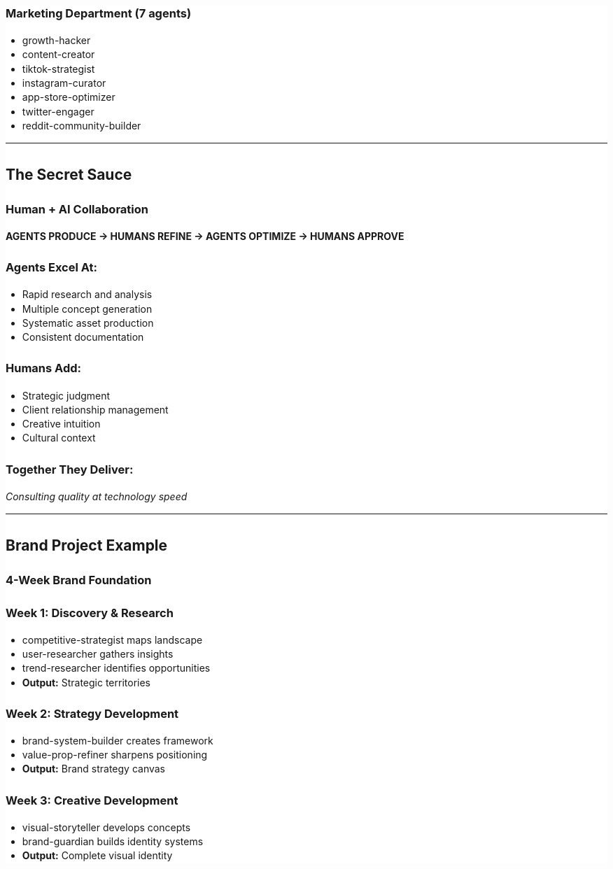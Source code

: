 ### **Marketing Department (7 agents)**
- growth-hacker
- content-creator
- tiktok-strategist
- instagram-curator
- app-store-optimizer
- twitter-engager
- reddit-community-builder

---

## The Secret Sauce
### Human + AI Collaboration

**AGENTS PRODUCE → HUMANS REFINE → AGENTS OPTIMIZE → HUMANS APPROVE**

### **Agents Excel At:**
- Rapid research and analysis
- Multiple concept generation
- Systematic asset production  
- Consistent documentation

### **Humans Add:**
- Strategic judgment
- Client relationship management
- Creative intuition
- Cultural context

### **Together They Deliver:**
*Consulting quality at technology speed*

---

## Brand Project Example
### 4-Week Brand Foundation

### **Week 1: Discovery & Research**
- competitive-strategist maps landscape
- user-researcher gathers insights
- trend-researcher identifies opportunities
- **Output:** Strategic territories

### **Week 2: Strategy Development**
- brand-system-builder creates framework
- value-prop-refiner sharpens positioning
- **Output:** Brand strategy canvas

### **Week 3: Creative Development**
- visual-storyteller develops concepts
- brand-guardian builds identity systems
- **Output:** Complete visual identity
